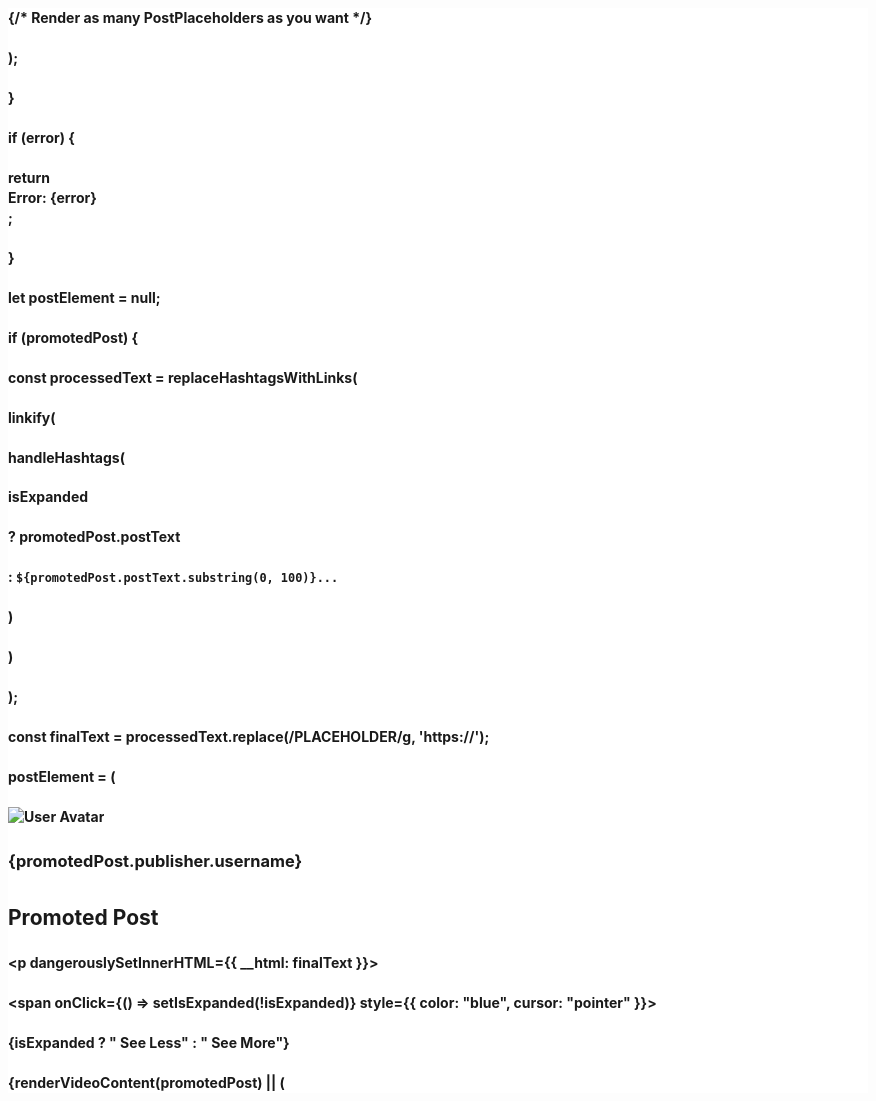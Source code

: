 ####       <div>  
####         <PostPlaceholder />  
####         <PostPlaceholder />  
####         <PostPlaceholder />  
####         <PostPlaceholder />  
####         <PostPlaceholder />  
####         {/* Render as many PostPlaceholders as you want */}  
####       </div>  
####     );  
####   }  
####   
####   if (error) {  
####     return <div>Error: {error}</div>;  
####   }  
####   
####   let postElement = null;  
####   
####   if (promotedPost) {  
####     const processedText = replaceHashtagsWithLinks(  
####       linkify(  
####         handleHashtags(  
####           isExpanded  
####             ? promotedPost.postText  
####             : `${promotedPost.postText.substring(0, 100)}...`  
####         )  
####       )  
####     );  
####     const finalText = processedText.replace(/PLACEHOLDER/g, 'https://');  
####   
####     postElement = (  
####       <div className="post-box">  
####         <div className="post-header">  
####           <img className="avatar" src={promotedPost.publisher.avatar} alt="User Avatar" />  
####           <h3>{promotedPost.publisher.username}</h3>  
####         </div>  
####         <div className="post-content">  
####           <h2>Promoted Post</h2>  
####           <p dangerouslySetInnerHTML={{ __html: finalText }}></p>  
####           <span onClick={() => setIsExpanded(!isExpanded)} style={{ color: "blue", cursor: "pointer" }}>  
####             {isExpanded ? " See Less" : " See More"}  
####           </span>  
####           {renderVideoContent(promotedPost) || (  